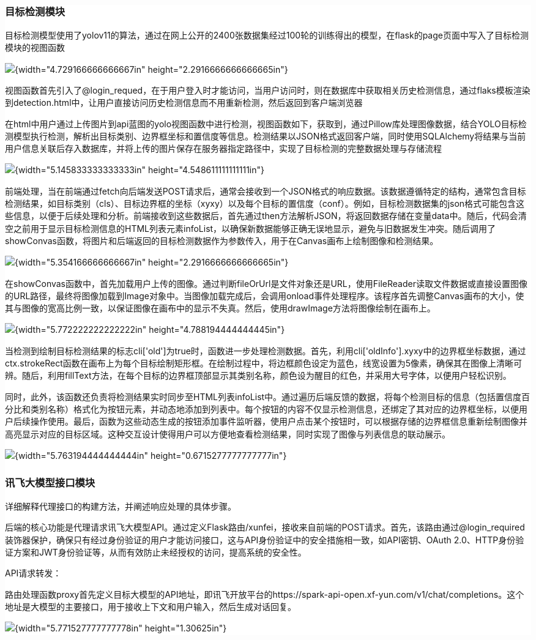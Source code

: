 ### 目标检测模块 

目标检测模型使用了yolov11的算法，通过在网上公开的2400张数据集经过100轮的训练得出的模型，在flask的page页面中写入了目标检测模块的视图函数

![](./media/image15.png){width="4.729166666666667in"
height="2.2916666666666665in"}

视图函数首先引入了@login_requed，在于用户登入时才能访问，当用户访问时，则在数据库中获取相关历史检测信息，通过flaks模板渲染到detection.html中，让用户直接访问历史检测信息而不用重新检测，然后返回到客户端浏览器

在html中用户通过上传图片到api蓝图的yolo视图函数中进行检测，视图函数如下，获取到，通过Pillow库处理图像数据，结合YOLO目标检测模型执行检测，解析出目标类别、边界框坐标和置信度等信息。检测结果以JSON格式返回客户端，同时使用SQLAlchemy将结果与当前用户信息关联后存入数据库，并将上传的图片保存在服务器指定路径中，实现了目标检测的完整数据处理与存储流程

![](./media/image16.png){width="5.145833333333333in"
height="4.548611111111111in"}

前端处理，当在前端通过fetch向后端发送POST请求后，通常会接收到一个JSON格式的响应数据。该数据遵循特定的结构，通常包含目标检测结果，如目标类别（cls）、目标边界框的坐标（xyxy）以及每个目标的置信度（conf）。例如，目标检测数据集的json格式可能包含这些信息，以便于后续处理和分析。前端接收到这些数据后，首先通过then方法解析JSON，将返回数据存储在变量data中。随后，代码会清空之前用于显示目标检测信息的HTML列表元素infoList，以确保新数据能够正确无误地显示，避免与旧数据发生冲突。随后调用了showConvas函数，将图片和后端返回的目标检测数据作为参数传入，用于在Canvas画布上绘制图像和检测结果。

![](./media/image17.png){width="5.354166666666667in"
height="2.2916666666666665in"}

在showConvas函数中，首先加载用户上传的图像。通过判断fileOrUrl是文件对象还是URL，使用FileReader读取文件数据或直接设置图像的URL路径，最终将图像加载到Image对象中。当图像加载完成后，会调用onload事件处理程序。该程序首先调整Canvas画布的大小，使其与图像的宽高比例一致，以保证图像在画布中的显示不失真。然后，使用drawImage方法将图像绘制在画布上。

![](./media/image18.png){width="5.772222222222222in"
height="4.788194444444445in"}

当检测到绘制目标检测结果的标志cli\[\'old\'\]为true时，函数进一步处理检测数据。首先，利用cli\[\'oldInfo\'\].xyxy中的边界框坐标数据，通过ctx.strokeRect函数在画布上为每个目标绘制矩形框。在绘制过程中，将边框颜色设定为蓝色，线宽设置为5像素，确保其在图像上清晰可辨。随后，利用fillText方法，在每个目标的边界框顶部显示其类别名称，颜色设为醒目的红色，并采用大号字体，以便用户轻松识别。

同时，此外，该函数还负责将检测结果实时同步至HTML列表infoList中。通过遍历后端反馈的数据，将每个检测目标的信息（包括置信度百分比和类别名称）格式化为按钮元素，并动态地添加到列表中。每个按钮的内容不仅显示检测信息，还绑定了其对应的边界框坐标，以便用户后续操作使用。最后，函数为这些动态生成的按钮添加事件监听器，使用户点击某个按钮时，可以根据存储的边界框信息重新绘制图像并高亮显示对应的目标区域。这种交互设计使得用户可以方便地查看检测结果，同时实现了图像与列表信息的联动展示。

![](./media/image19.png){width="5.763194444444444in"
height="0.6715277777777777in"}

### 讯飞大模型接口模块 

详细解释代理接口的构建方法，并阐述响应处理的具体步骤。

后端的核心功能是代理请求讯飞大模型API。通过定义Flask路由/xunfei，接收来自前端的POST请求。首先，该路由通过@login_required装饰器保护，确保只有经过身份验证的用户才能访问接口，这与API身份验证中的安全措施相一致，如API密钥、OAuth
2.0、HTTP身份验证方案和JWT身份验证等，从而有效防止未经授权的访问，提高系统的安全性。

API请求转发：

路由处理函数proxy首先定义目标大模型的API地址，即讯飞开放平台的https://spark-api-open.xf-yun.com/v1/chat/completions。这个地址是大模型的主要接口，用于接收上下文和用户输入，然后生成对话回复。

![](./media/image20.png){width="5.771527777777778in" height="1.30625in"}
